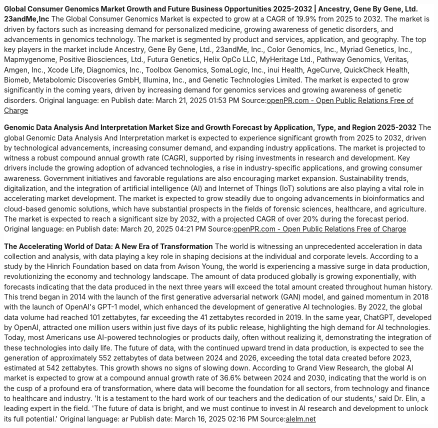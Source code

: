 **Global Consumer Genomics Market Growth and Future Business Opportunities 2025-2032 | Ancestry, Gene By Gene, Ltd. 23andMe,Inc**
The Global Consumer Genomics Market is expected to grow at a CAGR of 19.9% from 2025 to 2032. The market is driven by factors such as increasing demand for personalized medicine, growing awareness of genetic disorders, and advancements in genomics technology. The market is segmented by product and services, application, and geography. The top key players in the market include Ancestry, Gene By Gene, Ltd., 23andMe, Inc., Color Genomics, Inc., Myriad Genetics, Inc., Mapmygenome, Positive Biosciences, Ltd., Futura Genetics, Helix OpCo LLC, MyHeritage Ltd., Pathway Genomics, Veritas, Amgen, Inc., Xcode Life, Diagnomics, Inc., Toolbox Genomics, SomaLogic, Inc., inui Health, AgeCurve, QuickCheck Health, Biomeb, Metabolomic Discoveries GmbH, Illumina, Inc., and Genetic Technologies Limited. The market is expected to grow significantly in the coming years, driven by increasing demand for genomics services and growing awareness of genetic disorders.
Original language: en
Publish date: March 21, 2025 01:53 PM
Source:[openPR.com - Open Public Relations Free of Charge](https://www.openpr.com/news/3930272/global-consumer-genomics-market-growth-and-future-business)

**Genomic Data Analysis And Interpretation Market Size and Growth Forecast by Application, Type, and Region 2025-2032**
The global Genomic Data Analysis And Interpretation market is expected to experience significant growth from 2025 to 2032, driven by technological advancements, increasing consumer demand, and expanding industry applications. The market is projected to witness a robust compound annual growth rate (CAGR), supported by rising investments in research and development. Key drivers include the growing adoption of advanced technologies, a rise in industry-specific applications, and growing consumer awareness. Government initiatives and favorable regulations are also encouraging market expansion. Sustainability trends, digitalization, and the integration of artificial intelligence (AI) and Internet of Things (IoT) solutions are also playing a vital role in accelerating market development. The market is expected to grow steadily due to ongoing advancements in bioinformatics and cloud-based genomic solutions, which have substantial prospects in the fields of forensic sciences, healthcare, and agriculture. The market is expected to reach a significant size by 2032, with a projected CAGR of over 20% during the forecast period.
Original language: en
Publish date: March 20, 2025 04:21 PM
Source:[openPR.com - Open Public Relations Free of Charge](https://www.openpr.com/news/3927606/genomic-data-analysis-and-interpretation-market-size-and-growth)

**The Accelerating World of Data: A New Era of Transformation**
The world is witnessing an unprecedented acceleration in data collection and analysis, with data playing a key role in shaping decisions at the individual and corporate levels. According to a study by the Hinrich Foundation based on data from Avison Young, the world is experiencing a massive surge in data production, revolutionizing the economy and technology landscape. The amount of data produced globally is growing exponentially, with forecasts indicating that the data produced in the next three years will exceed the total amount created throughout human history. This trend began in 2014 with the launch of the first generative adversarial network (GAN) model, and gained momentum in 2018 with the launch of OpenAI's GPT-1 model, which enhanced the development of generative AI technologies. By 2022, the global data volume had reached 101 zettabytes, far exceeding the 41 zettabytes recorded in 2019. In the same year, ChatGPT, developed by OpenAI, attracted one million users within just five days of its public release, highlighting the high demand for AI technologies. Today, most Americans use AI-powered technologies or products daily, often without realizing it, demonstrating the integration of these technologies into daily life. The future of data, with the continued upward trend in data production, is expected to see the generation of approximately 552 zettabytes of data between 2024 and 2026, exceeding the total data created before 2023, estimated at 542 zettabytes. This growth shows no signs of slowing down. According to Grand View Research, the global AI market is expected to grow at a compound annual growth rate of 36.6% between 2024 and 2030, indicating that the world is on the cusp of a profound era of transformation, where data will become the foundation for all sectors, from technology and finance to healthcare and industry. 'It is a testament to the hard work of our teachers and the dedication of our students,' said Dr. Elin, a leading expert in the field. 'The future of data is bright, and we must continue to invest in AI research and development to unlock its full potential.'
Original language: ar
Publish date: March 16, 2025 02:16 PM
Source:[alelm.net](https://alelm.net/216970/%d8%ad%d8%ac%d9%85-%d8%a7%d9%84%d8%a8%d9%8a%d8%a7%d9%86%d8%a7%d8%aa-%d9%81%d9%8a-%d8%a7%d9%84%d8%b9%d8%a7%d9%84%d9%85/)

